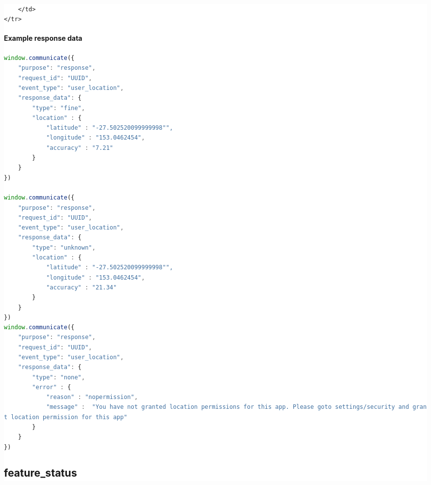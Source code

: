         </td>
    </tr>
  </tbody>
</table>

#### Example response data

```javascript
window.communicate({
    "purpose": "response",
    "request_id": "UUID",
    "event_type": "user_location",
    "response_data": {
        "type": "fine",
        "location" : {
            "latitude" : "-27.502520099999998"",
            "longitude" : "153.0462454",
            "accuracy" : "7.21"
        }
    }
})

window.communicate({
    "purpose": "response",
    "request_id": "UUID",
    "event_type": "user_location",
    "response_data": {
        "type": "unknown",
        "location" : {
            "latitude" : "-27.502520099999998"",
            "longitude" : "153.0462454",
            "accuracy" : "21.34"
        }
    }
})
window.communicate({
    "purpose": "response",
    "request_id": "UUID",
    "event_type": "user_location",
    "response_data": {
        "type": "none",
        "error" : {
            "reason" : "nopermission",
            "message" :  "You have not granted location permissions for this app. Please goto settings/security and grant location permission for this app"
        }
    }
})
```

## feature\_status
